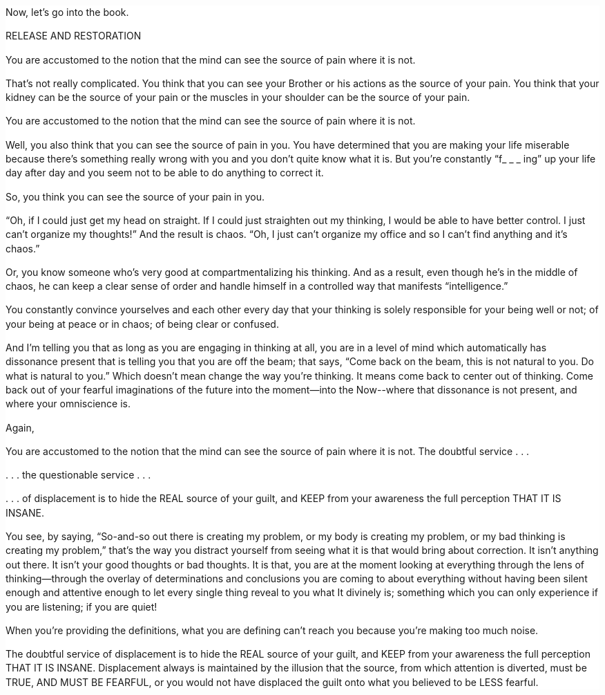 Now, let’s go into the book.

RELEASE AND RESTORATION

You are accustomed to the notion that the mind can see the source of pain where it is not.

That’s not really complicated.  You think that you can see your Brother or his actions as the source of your pain.  You think that your kidney can be the source of your pain or the muscles in your shoulder can be the source of your pain.  

You are accustomed to the notion that the mind can see the source of pain where it is not.

Well, you also think that you can see the source of pain in you.  You have determined that you are making your life miserable because there’s something really wrong with you and you don’t quite know what it is.  But you’re constantly “f_ _ _ ing” up your life day after day and you seem not to be able to do anything to correct it.

So, you think you can see the source of your pain in you.  

“Oh, if I could just get my head on straight.  If I could just straighten out my thinking, I would be able to have better control.  I just can’t organize my thoughts!” And the result is chaos. “Oh, I just can’t organize my office and so I can’t find anything and it’s chaos.”

Or, you know someone who’s very good at compartmentalizing his thinking.  And as a result, even though he’s in the middle of chaos, he can keep a clear sense of order and handle himself in a controlled way that manifests “intelligence.”

You constantly convince yourselves and each other every day that your thinking is solely responsible for your being well or not; of your being at peace or in chaos; of being clear or confused.  

And I’m telling you that as long as you are engaging in thinking at all, you are in a level of mind which automatically has dissonance present that is telling you that you are off the beam; that says, “Come back on the beam, this is not natural to you.  Do what is natural to you.”  Which doesn’t mean change the way you’re thinking.  It means come back to center out of thinking.  Come back out of your fearful imaginations of the future into the moment—into the Now--where that dissonance is not present, and where your omniscience is.

Again, 

You are accustomed to the notion that the mind can see the source of pain where it is not.  The doubtful service . . .

. . . the questionable service . . .

. . . of displacement is to hide the REAL source of your guilt, and KEEP from your awareness the full perception THAT IT IS INSANE.

You see, by saying, “So-and-so out there is creating my problem, or my body is creating my problem, or my bad thinking is creating my problem,” that’s the way you distract yourself from seeing what it is that would bring about correction.  It isn’t anything out there.  It isn’t your good thoughts or bad thoughts.  It is that, you are at the moment looking at everything through the lens of thinking—through the overlay of determinations and conclusions you are coming to about everything without having been silent enough and attentive enough to let every single thing reveal to you what It divinely is; something which you can only experience if you are listening; if you are quiet!

When you’re providing the definitions, what you are defining can’t reach you because you’re making too much noise. 

The doubtful service of displacement is to hide the REAL source of your guilt, and KEEP from your awareness the full perception THAT IT IS INSANE.  Displacement always is maintained by the illusion that the source, from which attention is diverted, must be TRUE, AND MUST BE FEARFUL, or you would not have displaced the guilt onto what you believed to be LESS fearful.
